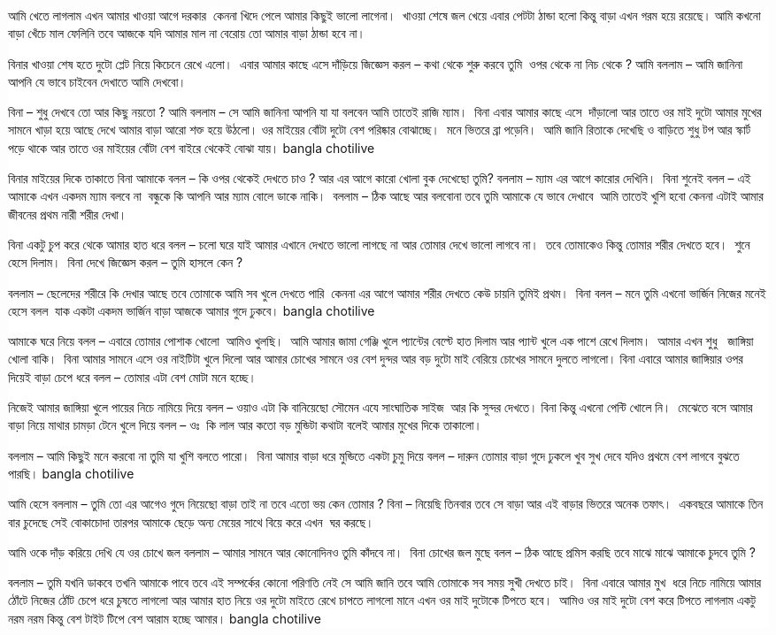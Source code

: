 
আমি খেতে লাগলাম এখন আমার খাওয়া আগে দরকার  কেননা খিদে পেলে আমার কিছুই ভালো লাগেনা।  খাওয়া শেষে জল খেয়ে এবার পেটটা ঠান্ডা হলো কিন্তু বাড়া এখন গরম হয়ে রয়েছে। আমি কখনো বাড়া খেঁচে মাল ফেলিনি তবে আজকে যদি আমার মাল না বেরোয় তো আমার বাড়া ঠান্ডা হবে না।


বিনার খাওয়া শেষ হতে দুটো প্লেট নিয়ে কিচেনে রেখে এলো।  এবার আমার কাছে এসে দাঁড়িয়ে জিজ্ঞেস করল – কথা থেকে শুরু করবে তুমি  ওপর থেকে না নিচ থেকে ? আমি বললাম – আমি জানিনা আপনি যে ভাবে চাইবেন দেখাতে আমি দেখবো।


বিনা – শুধু দেখবে তো আর কিছু নয়তো ? আমি বললাম – সে আমি জানিনা আপনি যা যা বলবেন আমি তাতেই রাজি ম্যাম।  বিনা এবার আমার কাছে এসে  দাঁড়ালো আর তাতে ওর মাই দুটো আমার মুখের সামনে খাড়া হয়ে আছে দেখে আমার বাড়া আরো শক্ত হয়ে উঠলো। ওর মাইয়ের বোঁটা দুটো বেশ পরিষ্কার বোঝাচ্ছে।  মনে ভিতরে ব্রা পড়েনি।  আমি জানি রিতাকে দেখেছি ও বাড়িতে শুধু টপ আর স্কার্ট পড়ে থাকে আর তাতে ওর মাইয়ের বোঁটা বেশ বাইরে থেকেই বোঝা যায়। bangla chotilive


বিনার মাইয়ের দিকে তাকাতে বিনা আমাকে বলল – কি ওপর থেকেই দেখতে চাও ? আর এর আগে কারো খোলা বুক দেখেছো তুমি? বললাম – ম্যাম এর আগে কারোর দেখিনি।  বিনা শুনেই বলল – এই আমাকে এখন একদম ম্যাম বলবে না  বন্ধুকে কি আপনি আর ম্যাম বোলে ডাকে নাকি।  বললাম – ঠিক আছে আর বলবোনা তবে তুমি আমাকে যে ভাবে দেখাবে  আমি তাতেই খুশি হবো কেননা এটাই আমার জীবনের প্রথম নারী শরীর দেখা।


বিনা একটু চুপ করে থেকে আমার হাত ধরে বলল – চলো ঘরে যাই আমার এখানে দেখতে ভালো লাগছে না আর তোমার দেখে ভালো লাগবে না।  তবে তোমাকেও কিন্তু তোমার শরীর দেখতে হবে।  শুনে হেসে দিলাম।  বিনা দেখে জিজ্ঞেস করল – তুমি হাসলে কেন ?


বললাম – ছেলেদের শরীরে কি দেখার আছে তবে তোমাকে আমি সব খুলে দেখতে পারি  কেননা এর আগে আমার শরীর দেখতে কেউ চায়নি তুমিই প্রথম।  বিনা বলল – মনে তুমি এখনো ভার্জিন নিজের মনেই হেসে বলল  যাক একটা একদম ভার্জিন বাড়া আজকে আমার গুদে ঢুকবে। bangla chotilive


আমাকে ঘরে নিয়ে বলল – এবারে তোমার পোশাক খোলো  আমিও খুলছি।  আমি আমার জামা গেঞ্জি খুলে প্যান্টের বেল্টে হাত দিলাম আর প্যান্ট খুলে এক পাশে রেখে দিলাম।  আমার এখন শুধু   জাঙ্গিয়া খোলা বাকি।  বিনা আমার সামনে এসে ওর নাইটিটা খুলে দিলো আর আমার চোখের সামনে ওর বেশ দুন্দর আর বড় দুটো মাই বেরিয়ে চোখের সামনে দুলতে লাগলো। বিনা এবারে আমার জাঙ্গিয়ার ওপর দিয়েই বাড়া চেপে ধরে বলল – তোমার এটা বেশ মোটা মনে হচ্ছে।


নিজেই আমার জাঙ্গিয়া খুলে পায়ের নিচে নামিয়ে দিয়ে বলল – ওয়াও এটা কি বানিয়েছো সৌমেন এযে সাংঘাতিক সাইজ  আর কি সুন্দর দেখতে। বিনা কিন্তু এখনো পেন্টি খোলে নি।  মেঝেতে বসে আমার বাড়া নিয়ে মাথার চামড়া টেনে খুলে দিয়ে বলল – ওঃ  কি লাল আর কতো বড় মুন্ডিটা কথাটা বলেই আমার মুখের দিকে তাকালো।


বললাম – আমি কিছুই মনে করবো না তুমি যা খুশি বলতে পারো।  বিনা আমার বাড়া ধরে মুন্ডিতে একটা চুমু দিয়ে বলল – দারুন তোমার বাড়া গুদে ঢুকলে খুব সুখ দেবে যদিও প্রথমে বেশ লাগবে বুঝতে পারছি। bangla chotilive


আমি হেসে বললাম – তুমি তো এর আগেও গুদে নিয়েছো বাড়া তাই না তবে এতো ভয় কেন তোমার ? বিনা – নিয়েছি তিনবার তবে সে বাড়া আর এই বাড়ার ভিতরে অনেক তফাৎ।  একবছরে আমাকে তিন বার চুদেছে সেই বোকাচোদা তারপর আমাকে ছেড়ে অন্য মেয়ের সাথে বিয়ে করে এখন  ঘর করছে।


আমি ওকে দাঁড় করিয়ে দেখি যে ওর চোখে জল বললাম – আমার সামনে আর কোনোদিনও তুমি কাঁদবে না।  বিনা চোখের জল মুছে বলল – ঠিক আছে প্রমিস করছি তবে মাঝে মাঝে আমাকে চুদবে তুমি ?


বললাম – তুমি যখনি ডাকবে তখনি আমাকে পাবে তবে এই সম্পর্কের কোনো পরিণতি নেই সে আমি জানি তবে আমি তোমাকে সব সময় সুখী দেখতে চাই।  বিনা এবারে আমার মুখ  ধরে নিচে নামিয়ে আমার ঠোঁটে নিজের ঠোঁট চেপে ধরে চুষতে লাগলো আর আমার হাত নিয়ে ওর দুটো মাইতে রেখে চাপতে লাগলো মানে এখন ওর মাই দুটোকে টিপতে হবে।  আমিও ওর মাই দুটো বেশ করে টিপতে লাগলাম একটু নরম নরম কিন্তু বেশ টাইট টিপে বেশ আরাম হচ্ছে আমার। bangla chotilive
